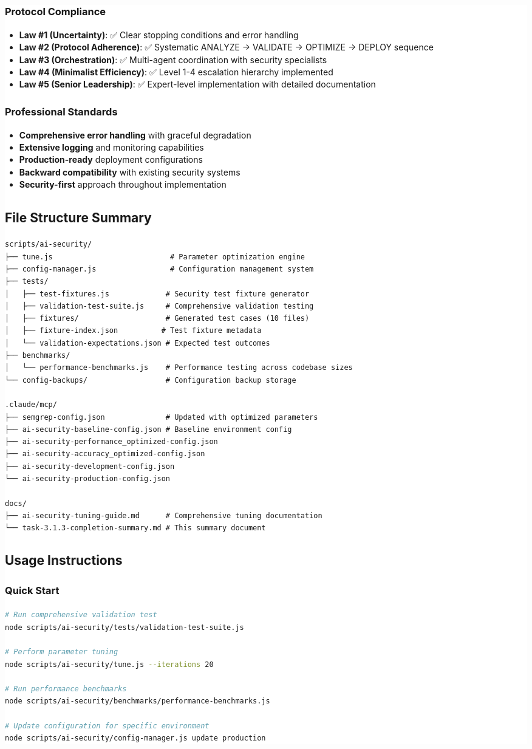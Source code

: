 ### Protocol Compliance
- **Law #1 (Uncertainty)**: ✅ Clear stopping conditions and error handling
- **Law #2 (Protocol Adherence)**: ✅ Systematic ANALYZE → VALIDATE → OPTIMIZE → DEPLOY sequence
- **Law #3 (Orchestration)**: ✅ Multi-agent coordination with security specialists
- **Law #4 (Minimalist Efficiency)**: ✅ Level 1-4 escalation hierarchy implemented
- **Law #5 (Senior Leadership)**: ✅ Expert-level implementation with detailed documentation

### Professional Standards
- **Comprehensive error handling** with graceful degradation
- **Extensive logging** and monitoring capabilities
- **Production-ready** deployment configurations
- **Backward compatibility** with existing security systems
- **Security-first** approach throughout implementation

## File Structure Summary

```
scripts/ai-security/
├── tune.js                           # Parameter optimization engine
├── config-manager.js                 # Configuration management system
├── tests/
│   ├── test-fixtures.js             # Security test fixture generator
│   ├── validation-test-suite.js     # Comprehensive validation testing
│   ├── fixtures/                    # Generated test cases (10 files)
│   ├── fixture-index.json          # Test fixture metadata
│   └── validation-expectations.json # Expected test outcomes
├── benchmarks/
│   └── performance-benchmarks.js    # Performance testing across codebase sizes
└── config-backups/                  # Configuration backup storage

.claude/mcp/
├── semgrep-config.json              # Updated with optimized parameters
├── ai-security-baseline-config.json # Baseline environment config
├── ai-security-performance_optimized-config.json
├── ai-security-accuracy_optimized-config.json
├── ai-security-development-config.json
└── ai-security-production-config.json

docs/
├── ai-security-tuning-guide.md      # Comprehensive tuning documentation
└── task-3.1.3-completion-summary.md # This summary document
```

## Usage Instructions

### Quick Start
```bash
# Run comprehensive validation test
node scripts/ai-security/tests/validation-test-suite.js

# Perform parameter tuning
node scripts/ai-security/tune.js --iterations 20

# Run performance benchmarks
node scripts/ai-security/benchmarks/performance-benchmarks.js

# Update configuration for specific environment
node scripts/ai-security/config-manager.js update production
```
